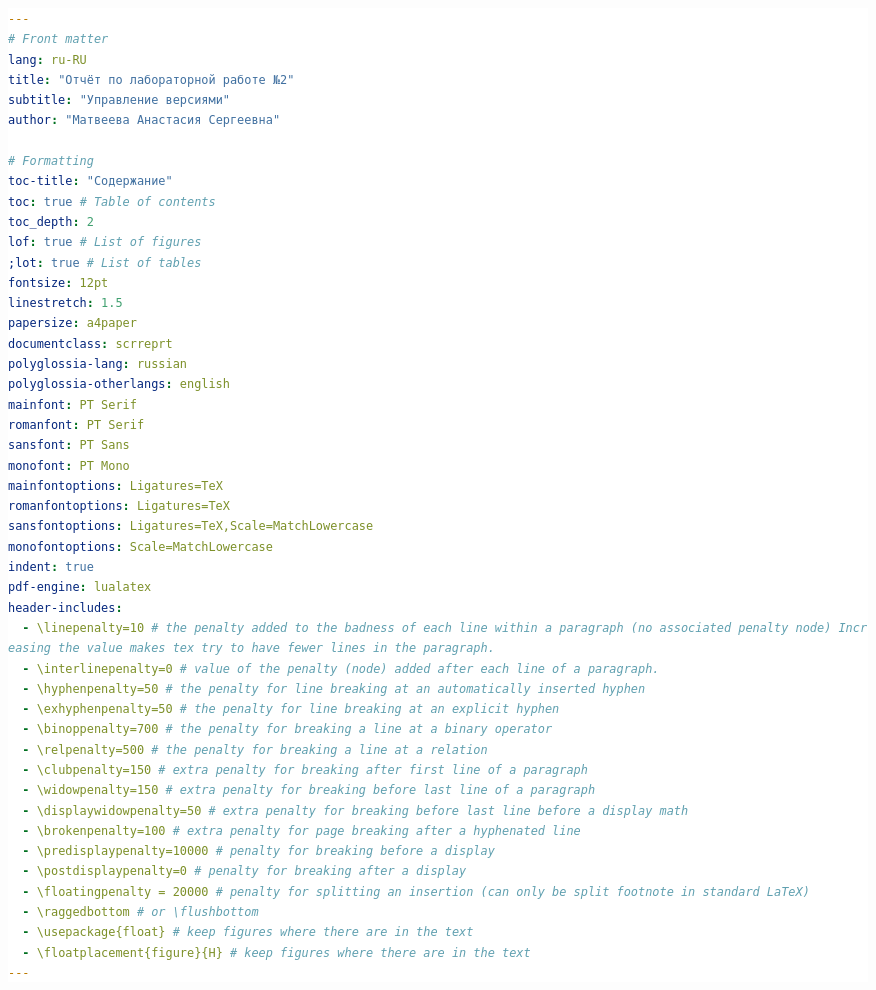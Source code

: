 ```yaml
---
# Front matter
lang: ru-RU
title: "Отчёт по лабораторной работе №2"
subtitle: "Управление версиями"
author: "Матвеева Анастасия Сергеевна"

# Formatting
toc-title: "Содержание"
toc: true # Table of contents
toc_depth: 2
lof: true # List of figures
;lot: true # List of tables
fontsize: 12pt
linestretch: 1.5
papersize: a4paper
documentclass: scrreprt
polyglossia-lang: russian
polyglossia-otherlangs: english
mainfont: PT Serif
romanfont: PT Serif
sansfont: PT Sans
monofont: PT Mono
mainfontoptions: Ligatures=TeX
romanfontoptions: Ligatures=TeX
sansfontoptions: Ligatures=TeX,Scale=MatchLowercase
monofontoptions: Scale=MatchLowercase
indent: true
pdf-engine: lualatex
header-includes:
  - \linepenalty=10 # the penalty added to the badness of each line within a paragraph (no associated penalty node) Increasing the value makes tex try to have fewer lines in the paragraph.
  - \interlinepenalty=0 # value of the penalty (node) added after each line of a paragraph.
  - \hyphenpenalty=50 # the penalty for line breaking at an automatically inserted hyphen
  - \exhyphenpenalty=50 # the penalty for line breaking at an explicit hyphen
  - \binoppenalty=700 # the penalty for breaking a line at a binary operator
  - \relpenalty=500 # the penalty for breaking a line at a relation
  - \clubpenalty=150 # extra penalty for breaking after first line of a paragraph
  - \widowpenalty=150 # extra penalty for breaking before last line of a paragraph
  - \displaywidowpenalty=50 # extra penalty for breaking before last line before a display math
  - \brokenpenalty=100 # extra penalty for page breaking after a hyphenated line
  - \predisplaypenalty=10000 # penalty for breaking before a display
  - \postdisplaypenalty=0 # penalty for breaking after a display
  - \floatingpenalty = 20000 # penalty for splitting an insertion (can only be split footnote in standard LaTeX)
  - \raggedbottom # or \flushbottom
  - \usepackage{float} # keep figures where there are in the text
  - \floatplacement{figure}{H} # keep figures where there are in the text
---
```
